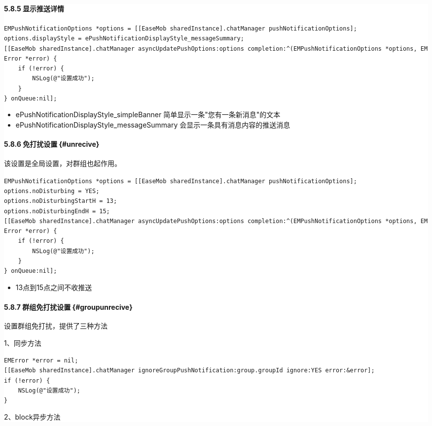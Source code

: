 #### 5.8.5 显示推送详情

    EMPushNotificationOptions *options = [[EaseMob sharedInstance].chatManager pushNotificationOptions];
    options.displayStyle = ePushNotificationDisplayStyle_messageSummary;
    [[EaseMob sharedInstance].chatManager asyncUpdatePushOptions:options completion:^(EMPushNotificationOptions *options, EMError *error) {
        if (!error) {
            NSLog(@"设置成功");
        }
    } onQueue:nil];
    
*	ePushNotificationDisplayStyle_simpleBanner   简单显示一条"您有一条新消息"的文本
*	ePushNotificationDisplayStyle_messageSummary 会显示一条具有消息内容的推送消息

#### 5.8.6 免打扰设置  {#unrecive}

该设置是全局设置，对群组也起作用。

	EMPushNotificationOptions *options = [[EaseMob sharedInstance].chatManager pushNotificationOptions];
	options.noDisturbing = YES;
	options.noDisturbingStartH = 13;
	options.noDisturbingEndH = 15;
	[[EaseMob sharedInstance].chatManager asyncUpdatePushOptions:options completion:^(EMPushNotificationOptions *options, EMError *error) {
		if (!error) {
			NSLog(@"设置成功");
		}
	} onQueue:nil];

*	13点到15点之间不收推送

#### 5.8.7 群组免打扰设置 {#groupunrecive}

设置群组免打扰，提供了三种方法

1、同步方法

    EMError *error = nil;
    [[EaseMob sharedInstance].chatManager ignoreGroupPushNotification:group.groupId ignore:YES error:&error];
    if (!error) {
        NSLog(@"设置成功");
    }
    
2、block异步方法


